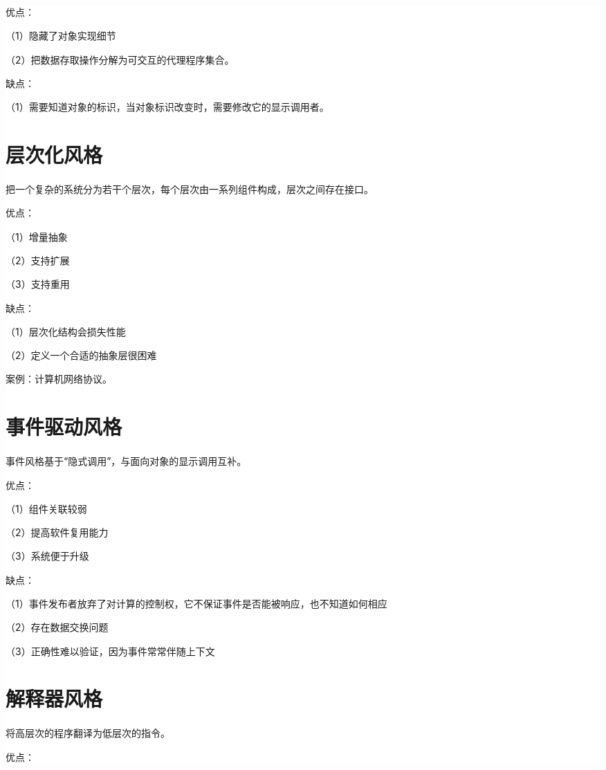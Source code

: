 优点：

（1）隐藏了对象实现细节

（2）把数据存取操作分解为可交互的代理程序集合。

缺点：

（1）需要知道对象的标识，当对象标识改变时，需要修改它的显示调用者。



# 层次化风格

把一个复杂的系统分为若干个层次，每个层次由一系列组件构成，层次之间存在接口。

优点：

（1）增量抽象

（2）支持扩展

（3）支持重用

缺点：

（1）层次化结构会损失性能

（2）定义一个合适的抽象层很困难

案例：计算机网络协议。



# 事件驱动风格

事件风格基于“隐式调用”，与面向对象的显示调用互补。

优点：

（1）组件关联较弱

（2）提高软件复用能力

（3）系统便于升级

缺点：

（1）事件发布者放弃了对计算的控制权，它不保证事件是否能被响应，也不知道如何相应

（2）存在数据交换问题

（3）正确性难以验证，因为事件常常伴随上下文



# 解释器风格

将高层次的程序翻译为低层次的指令。

优点：
